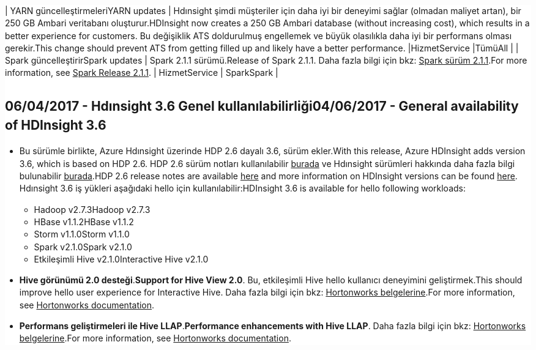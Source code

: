 | <span data-ttu-id="a2ed6-152">YARN güncelleştirmeleri</span><span class="sxs-lookup"><span data-stu-id="a2ed6-152">YARN updates</span></span> | <span data-ttu-id="a2ed6-153">Hdınsight şimdi müşteriler için daha iyi bir deneyimi sağlar (olmadan maliyet artan), bir 250 GB Ambari veritabanı oluşturur.</span><span class="sxs-lookup"><span data-stu-id="a2ed6-153">HDInsight now creates a 250 GB Ambari database (without increasing cost), which results in a better experience for customers.</span></span> <span data-ttu-id="a2ed6-154">Bu değişiklik ATS doldurulmuş engellemek ve büyük olasılıkla daha iyi bir performans olması gerekir.</span><span class="sxs-lookup"><span data-stu-id="a2ed6-154">This change should prevent ATS from getting filled up and likely have a better performance.</span></span> |<span data-ttu-id="a2ed6-155">Hizmet</span><span class="sxs-lookup"><span data-stu-id="a2ed6-155">Service</span></span> |<span data-ttu-id="a2ed6-156">Tümü</span><span class="sxs-lookup"><span data-stu-id="a2ed6-156">All</span></span> |
| <span data-ttu-id="a2ed6-157">Spark güncelleştirir</span><span class="sxs-lookup"><span data-stu-id="a2ed6-157">Spark updates</span></span> | <span data-ttu-id="a2ed6-158">Spark 2.1.1 sürümü.</span><span class="sxs-lookup"><span data-stu-id="a2ed6-158">Release of Spark 2.1.1.</span></span> <span data-ttu-id="a2ed6-159">Daha fazla bilgi için bkz: [Spark sürüm 2.1.1](https://spark.apache.org/releases/spark-release-2-1-1.html).</span><span class="sxs-lookup"><span data-stu-id="a2ed6-159">For more information, see [Spark Release 2.1.1](https://spark.apache.org/releases/spark-release-2-1-1.html).</span></span> | <span data-ttu-id="a2ed6-160">Hizmet</span><span class="sxs-lookup"><span data-stu-id="a2ed6-160">Service</span></span> | <span data-ttu-id="a2ed6-161">Spark</span><span class="sxs-lookup"><span data-stu-id="a2ed6-161">Spark</span></span> |

  



## <a name="04062017---general-availability-of-hdinsight-36"></a><span data-ttu-id="a2ed6-162">06/04/2017 - Hdınsight 3.6 Genel kullanılabilirliği</span><span class="sxs-lookup"><span data-stu-id="a2ed6-162">04/06/2017 - General availability of HDInsight 3.6</span></span>

* <span data-ttu-id="a2ed6-163">Bu sürümle birlikte, Azure Hdınsight üzerinde HDP 2.6 dayalı 3.6, sürüm ekler.</span><span class="sxs-lookup"><span data-stu-id="a2ed6-163">With this release, Azure HDInsight adds version 3.6, which is based on HDP 2.6.</span></span> <span data-ttu-id="a2ed6-164">HDP 2.6 sürüm notları kullanılabilir [burada](http://docs.hortonworks.com/HDPDocuments/HDP2/HDP-2.6.0/bk_release-notes/content/ch_relnotes.html) ve Hdınsight sürümleri hakkında daha fazla bilgi bulunabilir [burada](hdinsight-component-versioning.md).</span><span class="sxs-lookup"><span data-stu-id="a2ed6-164">HDP 2.6 release notes are available [here](http://docs.hortonworks.com/HDPDocuments/HDP2/HDP-2.6.0/bk_release-notes/content/ch_relnotes.html) and more information on HDInsight versions can be found [here](hdinsight-component-versioning.md).</span></span> <span data-ttu-id="a2ed6-165">Hdınsight 3.6 iş yükleri aşağıdaki hello için kullanılabilir:</span><span class="sxs-lookup"><span data-stu-id="a2ed6-165">HDInsight 3.6 is available for hello following workloads:</span></span>

    * <span data-ttu-id="a2ed6-166">Hadoop v2.7.3</span><span class="sxs-lookup"><span data-stu-id="a2ed6-166">Hadoop v2.7.3</span></span>
    * <span data-ttu-id="a2ed6-167">HBase v1.1.2</span><span class="sxs-lookup"><span data-stu-id="a2ed6-167">HBase v1.1.2</span></span>
    * <span data-ttu-id="a2ed6-168">Storm v1.1.0</span><span class="sxs-lookup"><span data-stu-id="a2ed6-168">Storm v1.1.0</span></span>
    * <span data-ttu-id="a2ed6-169">Spark v2.1.0</span><span class="sxs-lookup"><span data-stu-id="a2ed6-169">Spark v2.1.0</span></span>
    * <span data-ttu-id="a2ed6-170">Etkileşimli Hive v2.1.0</span><span class="sxs-lookup"><span data-stu-id="a2ed6-170">Interactive Hive v2.1.0</span></span>

* <span data-ttu-id="a2ed6-171">**Hive görünümü 2.0 desteği**.</span><span class="sxs-lookup"><span data-stu-id="a2ed6-171">**Support for Hive View 2.0**.</span></span> <span data-ttu-id="a2ed6-172">Bu, etkileşimli Hive hello kullanıcı deneyimini geliştirmek.</span><span class="sxs-lookup"><span data-stu-id="a2ed6-172">This should improve hello user experience for Interactive Hive.</span></span> <span data-ttu-id="a2ed6-173">Daha fazla bilgi için bkz: [Hortonworks belgelerine](http://docs.hortonworks.com/HDPDocuments/Ambari-2.5.0.3/bk_ambari-views/content/ch_using_hive_view.html).</span><span class="sxs-lookup"><span data-stu-id="a2ed6-173">For more information, see [Hortonworks documentation](http://docs.hortonworks.com/HDPDocuments/Ambari-2.5.0.3/bk_ambari-views/content/ch_using_hive_view.html).</span></span>

* <span data-ttu-id="a2ed6-174">**Performans geliştirmeleri ile Hive LLAP**.</span><span class="sxs-lookup"><span data-stu-id="a2ed6-174">**Performance enhancements with Hive LLAP**.</span></span> <span data-ttu-id="a2ed6-175">Daha fazla bilgi için bkz: [Hortonworks belgelerine](https://hortonworks.com/blog/top-5-performance-boosters-with-apache-hive-llap/).</span><span class="sxs-lookup"><span data-stu-id="a2ed6-175">For more information, see [Hortonworks documentation](https://hortonworks.com/blog/top-5-performance-boosters-with-apache-hive-llap/).</span></span>
